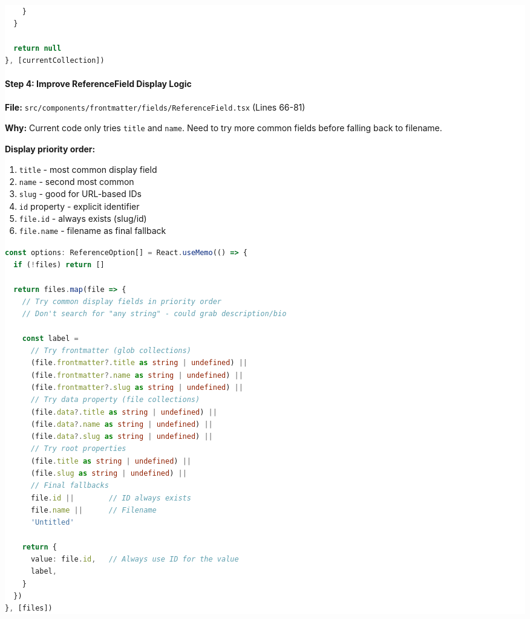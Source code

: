 ```typescript
    }
  }

  return null
}, [currentCollection])
```

#### Step 4: Improve ReferenceField Display Logic

**File:** `src/components/frontmatter/fields/ReferenceField.tsx` (Lines 66-81)

**Why:** Current code only tries `title` and `name`. Need to try more common fields before falling back to filename.

**Display priority order:**
1. `title` - most common display field
2. `name` - second most common
3. `slug` - good for URL-based IDs
4. `id` property - explicit identifier
5. `file.id` - always exists (slug/id)
6. `file.name` - filename as final fallback

```typescript
const options: ReferenceOption[] = React.useMemo(() => {
  if (!files) return []

  return files.map(file => {
    // Try common display fields in priority order
    // Don't search for "any string" - could grab description/bio

    const label =
      // Try frontmatter (glob collections)
      (file.frontmatter?.title as string | undefined) ||
      (file.frontmatter?.name as string | undefined) ||
      (file.frontmatter?.slug as string | undefined) ||
      // Try data property (file collections)
      (file.data?.title as string | undefined) ||
      (file.data?.name as string | undefined) ||
      (file.data?.slug as string | undefined) ||
      // Try root properties
      (file.title as string | undefined) ||
      (file.slug as string | undefined) ||
      // Final fallbacks
      file.id ||        // ID always exists
      file.name ||      // Filename
      'Untitled'

    return {
      value: file.id,   // Always use ID for the value
      label,
    }
  })
}, [files])
```
